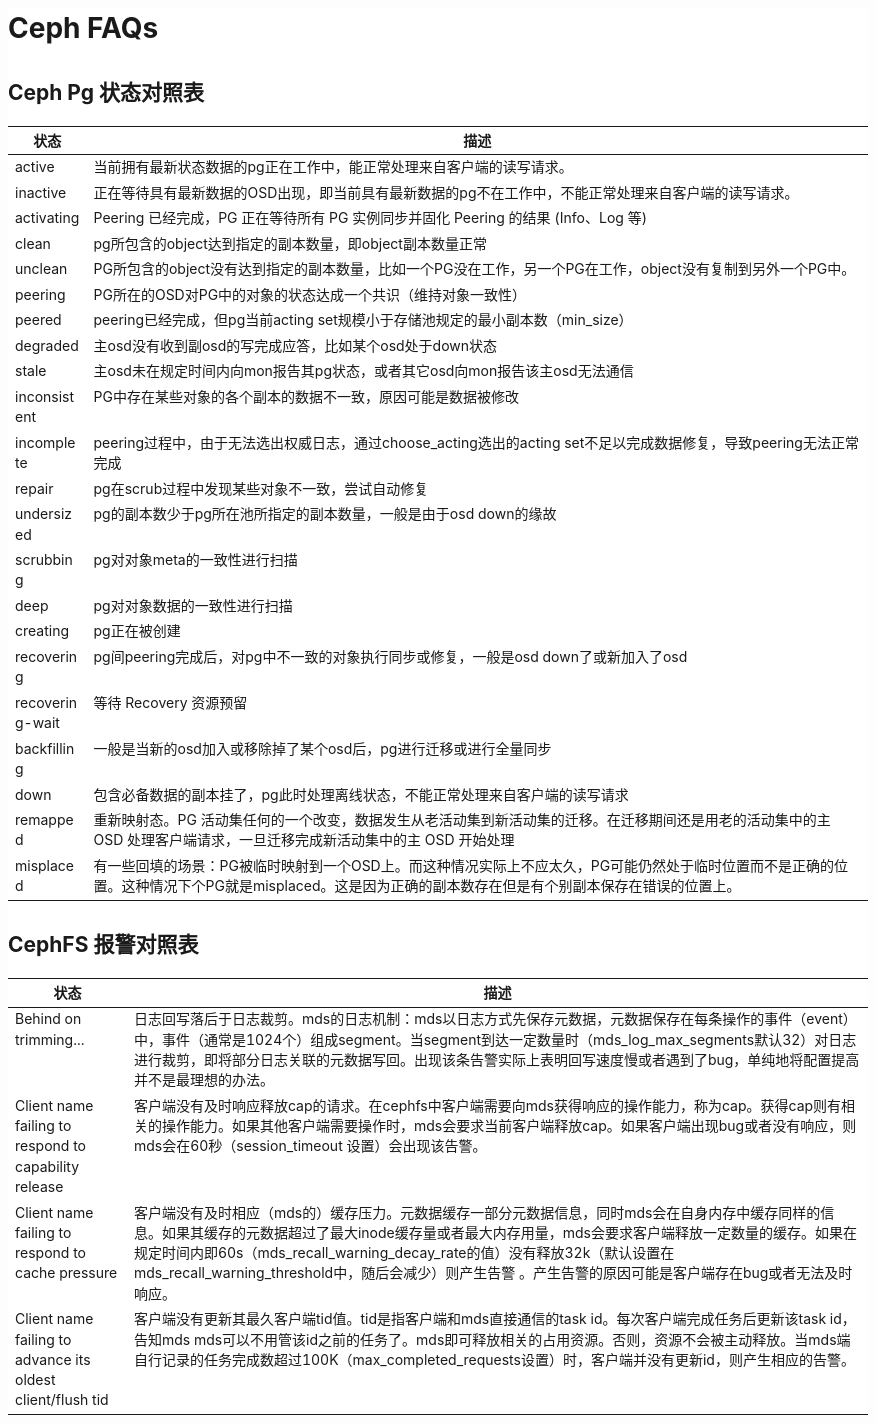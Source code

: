 # Ceph FAQs
## Ceph Pg 状态对照表
|		状态		|		描述		|
| ------------------| --------------------------------- |
|		active		|	当前拥有最新状态数据的pg正在工作中，能正常处理来自客户端的读写请求。 |
|		inactive	|	正在等待具有最新数据的OSD出现，即当前具有最新数据的pg不在工作中，不能正常处理来自客户端的读写请求。 |
|		activating	|	Peering 已经完成，PG 正在等待所有 PG 实例同步并固化 Peering 的结果 (Info、Log 等) |
|		clean	    |	pg所包含的object达到指定的副本数量，即object副本数量正常 |
|		unclean		|	PG所包含的object没有达到指定的副本数量，比如一个PG没在工作，另一个PG在工作，object没有复制到另外一个PG中。 |
|		peering		|	PG所在的OSD对PG中的对象的状态达成一个共识（维持对象一致性） |
|		peered		|	peering已经完成，但pg当前acting set规模小于存储池规定的最小副本数（min_size） |
|		degraded	|	主osd没有收到副osd的写完成应答，比如某个osd处于down状态 |
|		stale		|	主osd未在规定时间内向mon报告其pg状态，或者其它osd向mon报告该主osd无法通信 |
|		inconsistent	|	PG中存在某些对象的各个副本的数据不一致，原因可能是数据被修改 |
|		incomplete		|	peering过程中，由于无法选出权威日志，通过choose_acting选出的acting set不足以完成数据修复，导致peering无法正常完成 |
|		repair		|	pg在scrub过程中发现某些对象不一致，尝试自动修复 |
|		undersized		|	pg的副本数少于pg所在池所指定的副本数量，一般是由于osd down的缘故 |
|		scrubbing		|	pg对对象meta的一致性进行扫描 |
|		deep		|	pg对对象数据的一致性进行扫描 |
|		creating	|	pg正在被创建 |
|		recovering	|	pg间peering完成后，对pg中不一致的对象执行同步或修复，一般是osd down了或新加入了osd |
|		recovering-wait	|	等待 Recovery 资源预留 |
|		backfilling	|	一般是当新的osd加入或移除掉了某个osd后，pg进行迁移或进行全量同步 |
|		down		|	包含必备数据的副本挂了，pg此时处理离线状态，不能正常处理来自客户端的读写请求 |
|		remapped		|	重新映射态。PG 活动集任何的一个改变，数据发生从老活动集到新活动集的迁移。在迁移期间还是用老的活动集中的主 OSD 处理客户端请求，一旦迁移完成新活动集中的主 OSD 开始处理 |
|		misplaced		|	有一些回填的场景：PG被临时映射到一个OSD上。而这种情况实际上不应太久，PG可能仍然处于临时位置而不是正确的位置。这种情况下个PG就是misplaced。这是因为正确的副本数存在但是有个别副本保存在错误的位置上。 |
## CephFS 报警对照表
|		状态		|		描述		|
| ------------------ | --------------------------------- |
| Behind on trimming... | 日志回写落后于日志裁剪。mds的日志机制：mds以日志方式先保存元数据，元数据保存在每条操作的事件（event）中，事件（通常是1024个）组成segment。当segment到达一定数量时（mds_log_max_segments默认32）对日志进行裁剪，即将部分日志关联的元数据写回。出现该条告警实际上表明回写速度慢或者遇到了bug，单纯地将配置提高并不是最理想的办法。 |
| Client name failing to respond to capability release | 客户端没有及时响应释放cap的请求。在cephfs中客户端需要向mds获得响应的操作能力，称为cap。获得cap则有相关的操作能力。如果其他客户端需要操作时，mds会要求当前客户端释放cap。如果客户端出现bug或者没有响应，则mds会在60秒（session_timeout 设置）会出现该告警。 |
| Client name failing to respond to cache pressure | 客户端没有及时相应（mds的）缓存压力。元数据缓存一部分元数据信息，同时mds会在自身内存中缓存同样的信息。如果其缓存的元数据超过了最大inode缓存量或者最大内存用量，mds会要求客户端释放一定数量的缓存。如果在规定时间内即60s（mds_recall_warning_decay_rate的值）没有释放32k（默认设置在mds_recall_warning_threshold中，随后会减少）则产生告警 。产生告警的原因可能是客户端存在bug或者无法及时响应。 |
| Client name failing to advance its oldest client/flush tid | 客户端没有更新其最久客户端tid值。tid是指客户端和mds直接通信的task id。每次客户端完成任务后更新该task id，告知mds mds可以不用管该id之前的任务了。mds即可释放相关的占用资源。否则，资源不会被主动释放。当mds端自行记录的任务完成数超过100K（max_completed_requests设置）时，客户端并没有更新id，则产生相应的告警。
